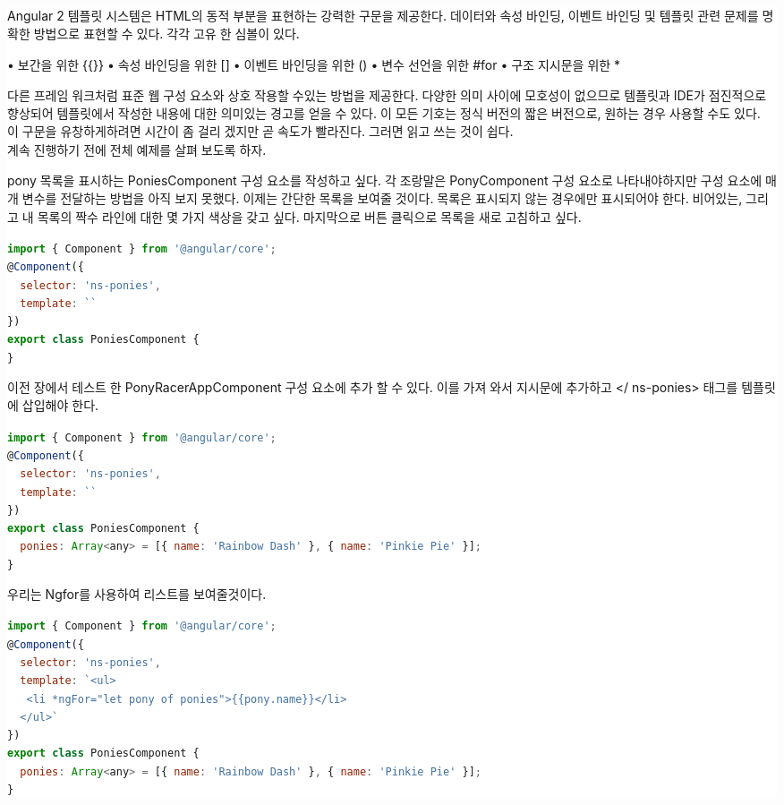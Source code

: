 Angular 2 템플릿 시스템은 HTML의 동적 부분을 표현하는 강력한 구문을 제공한다. 
데이터와 속성 바인딩, 이벤트 바인딩 및 템플릿 관련 문제를 명확한 방법으로 표현할 수 있다. 
각각 고유 한 심볼이 있다.

• 보간을 위한 {{}}
• 속성 바인딩을 위한 []
• 이벤트 바인딩을 위한 ()
• 변수 선언을 위한 #for
• 구조 지시문을 위한 *

다른 프레임 워크처럼 표준 웹 구성 요소와 상호 작용할 수있는 방법을 제공한다. 
다양한 의미 사이에 모호성이 없으므로 템플릿과 IDE가 점진적으로 향상되어 템플릿에서 작성한 내용에 대한 의미있는 경고를 얻을 수 있다.
이 모든 기호는 정식 버전의 짧은 버전으로, 원하는 경우 사용할 수도 있다.<br/>
이 구문을 유창하게하려면 시간이 좀 걸리 겠지만 곧 속도가 빨라진다. 그러면 읽고 쓰는 것이 쉽다.<br/>
계속 진행하기 전에 전체 예제를 살펴 보도록 하자.<br/>

pony 목록을 표시하는 PoniesComponent 구성 요소를 작성하고 싶다. 
각 조랑말은 PonyComponent 구성 요소로 나타내야하지만 구성 요소에 매개 변수를 전달하는 방법을 아직 보지 못했다. 
이제는 간단한 목록을 보여줄 것이다. 목록은 표시되지 않는 경우에만 표시되어야 한다.
비어있는, 그리고 내 목록의 짝수 라인에 대한 몇 가지 색상을 갖고 싶다. 
마지막으로 버튼 클릭으로 목록을 새로 고침하고 싶다.

```javascript
import { Component } from '@angular/core';
@Component({
  selector: 'ns-ponies',
  template: ``
})
export class PoniesComponent {
}
```

이전 장에서 테스트 한 PonyRacerAppComponent 구성 요소에 추가 할 수 있다. 이를 가져 와서 지시문에 추가하고 <ns-ponies> </ ns-ponies> 태그를 템플릿에 삽입해야 한다.

```javascript
import { Component } from '@angular/core';
@Component({
  selector: 'ns-ponies',
  template: ``
})
export class PoniesComponent {
  ponies: Array<any> = [{ name: 'Rainbow Dash' }, { name: 'Pinkie Pie' }];
}
```

우리는 Ngfor를 사용하여 리스트를 보여줄것이다. 

```javascript
import { Component } from '@angular/core';
@Component({
  selector: 'ns-ponies',
  template: `<ul>
   <li *ngFor="let pony of ponies">{{pony.name}}</li>
  </ul>`
})
export class PoniesComponent {
  ponies: Array<any> = [{ name: 'Rainbow Dash' }, { name: 'Pinkie Pie' }];
}
```
